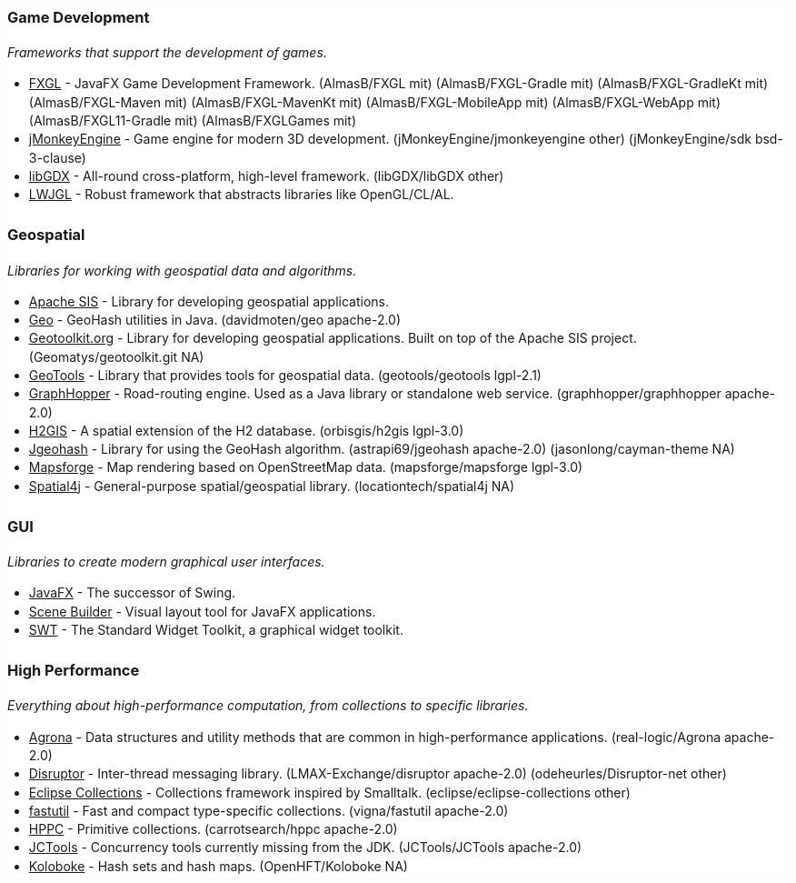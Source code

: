 ### Game Development

*Frameworks that support the development of games.*

- [FXGL](https://almasb.github.io/FXGL) - JavaFX Game Development Framework. (AlmasB/FXGL mit) (AlmasB/FXGL-Gradle mit) (AlmasB/FXGL-GradleKt mit) (AlmasB/FXGL-Maven mit) (AlmasB/FXGL-MavenKt mit) (AlmasB/FXGL-MobileApp mit) (AlmasB/FXGL-WebApp mit) (AlmasB/FXGL11-Gradle mit) (AlmasB/FXGLGames mit)
- [jMonkeyEngine](http://jmonkeyengine.org) - Game engine for modern 3D development. (jMonkeyEngine/jmonkeyengine other) (jMonkeyEngine/sdk bsd-3-clause)
- [libGDX](https://libgdx.badlogicgames.com) - All-round cross-platform, high-level framework. (libGDX/libGDX other)
- [LWJGL](https://www.lwjgl.org) - Robust framework that abstracts libraries like OpenGL/CL/AL.

### Geospatial

*Libraries for working with geospatial data and algorithms.*

- [Apache SIS](https://sis.apache.org) - Library for developing geospatial applications.
- [Geo](https://github.com/davidmoten/geo) - GeoHash utilities in Java. (davidmoten/geo apache-2.0)
- [Geotoolkit.org](http://www.geotoolkit.org) - Library for developing geospatial applications. Built on top of the Apache SIS project. (Geomatys/geotoolkit.git NA)
- [GeoTools](http://geotools.org) - Library that provides tools for geospatial data. (geotools/geotools lgpl-2.1)
- [GraphHopper](https://github.com/graphhopper/graphhopper) - Road-routing engine. Used as a Java library or standalone web service. (graphhopper/graphhopper apache-2.0)
- [H2GIS](http://www.h2gis.org) - A spatial extension of the H2 database. (orbisgis/h2gis lgpl-3.0)
- [Jgeohash](https://astrapi69.github.io/jgeohash) - Library for using the GeoHash algorithm. (astrapi69/jgeohash apache-2.0) (jasonlong/cayman-theme NA)
- [Mapsforge](https://github.com/mapsforge/mapsforge) - Map rendering based on OpenStreetMap data. (mapsforge/mapsforge lgpl-3.0)
- [Spatial4j](https://github.com/locationtech/spatial4j) - General-purpose spatial/geospatial library. (locationtech/spatial4j NA)

### GUI

*Libraries to create modern graphical user interfaces.*

- [JavaFX](https://www.oracle.com/technetwork/java/javase/overview/javafx-overview-2158620.html) - The successor of Swing.
- [Scene Builder](https://gluonhq.com/open-source/scene-builder) - Visual layout tool for JavaFX applications.
- [SWT](https://www.eclipse.org/swt) - The Standard Widget Toolkit, a graphical widget toolkit.

### High Performance

*Everything about high-performance computation, from collections to specific libraries.*

- [Agrona](https://github.com/real-logic/Agrona) - Data structures and utility methods that are common in high-performance applications. (real-logic/Agrona apache-2.0)
- [Disruptor](https://lmax-exchange.github.io/disruptor) - Inter-thread messaging library. (LMAX-Exchange/disruptor apache-2.0) (odeheurles/Disruptor-net other)
- [Eclipse Collections](https://github.com/eclipse/eclipse-collections) - Collections framework inspired by Smalltalk. (eclipse/eclipse-collections other)
- [fastutil](http://fastutil.di.unimi.it) - Fast and compact type-specific collections. (vigna/fastutil apache-2.0)
- [HPPC](https://labs.carrotsearch.com/hppc.html) - Primitive collections. (carrotsearch/hppc apache-2.0)
- [JCTools](https://github.com/JCTools/JCTools) - Concurrency tools currently missing from the JDK. (JCTools/JCTools apache-2.0)
- [Koloboke](https://github.com/OpenHFT/Koloboke) - Hash sets and hash maps. (OpenHFT/Koloboke NA)
